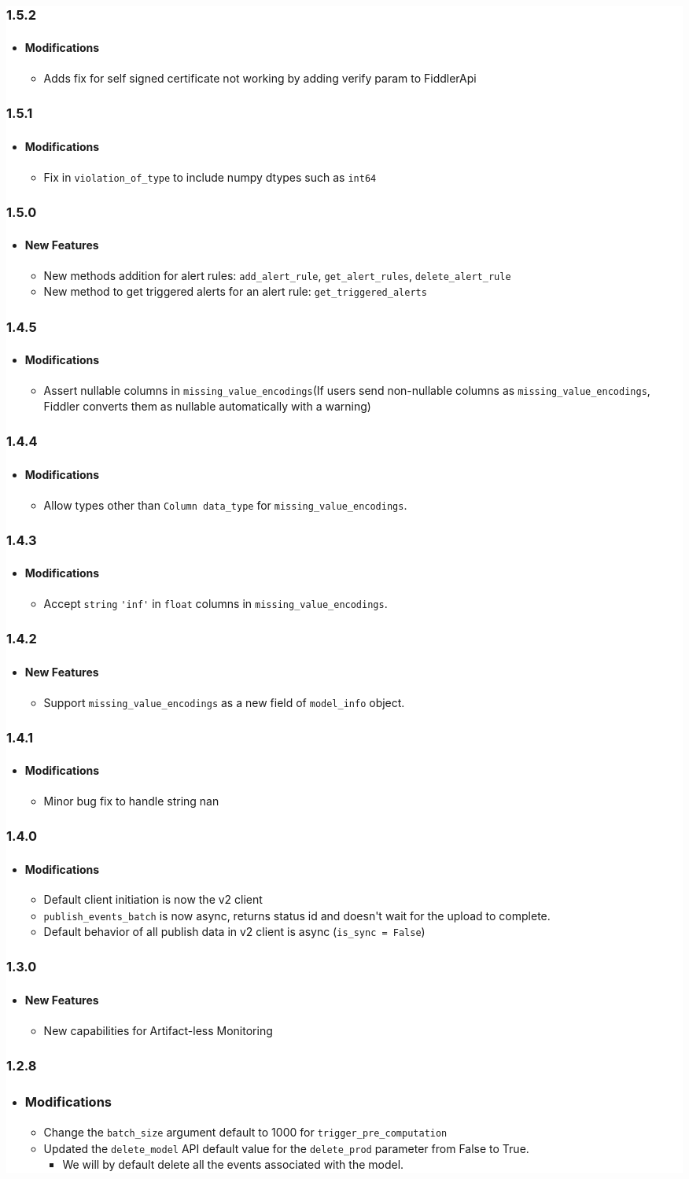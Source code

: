 ### 1.5.2
  - #### **Modifications**
    - Adds fix for self signed certificate not working by adding verify param to FiddlerApi

### 1.5.1
  - #### **Modifications**
    - Fix in `violation_of_type` to include numpy dtypes such as `int64`

### 1.5.0
  - #### **New Features**
    - New methods addition for alert rules: `add_alert_rule`, `get_alert_rules`, `delete_alert_rule`
    - New method to get triggered alerts for an alert rule: `get_triggered_alerts`

### 1.4.5
  - #### **Modifications**
    - Assert nullable columns in `missing_value_encodings`(If users send non-nullable columns as `missing_value_encodings`, Fiddler converts them as nullable automatically with a warning)

### 1.4.4
  - #### **Modifications**
    - Allow types other than `Column data_type` for `missing_value_encodings`.

### 1.4.3
  - #### **Modifications**
    - Accept `string` `'inf'` in `float` columns in `missing_value_encodings`.

### 1.4.2
  - #### **New Features**
    - Support `missing_value_encodings` as a new field of `model_info` object.
### 1.4.1
  - #### **Modifications**
    - Minor bug fix to handle string nan

### 1.4.0
  - #### **Modifications**
    - Default client initiation is now the v2 client
    - `publish_events_batch` is now async, returns status id and doesn't wait for the upload to complete.
    - Default behavior of all publish data in v2 client is async (`is_sync = False`)

### 1.3.0
  - #### **New Features**
    - New capabilities for Artifact-less Monitoring

### 1.2.8
  - ### **Modifications**
    - Change the `batch_size` argument default to 1000 for `trigger_pre_computation`
    - Updated the `delete_model` API default value for the `delete_prod` parameter from False to True.
      - We will by default delete all the events associated with the model.
